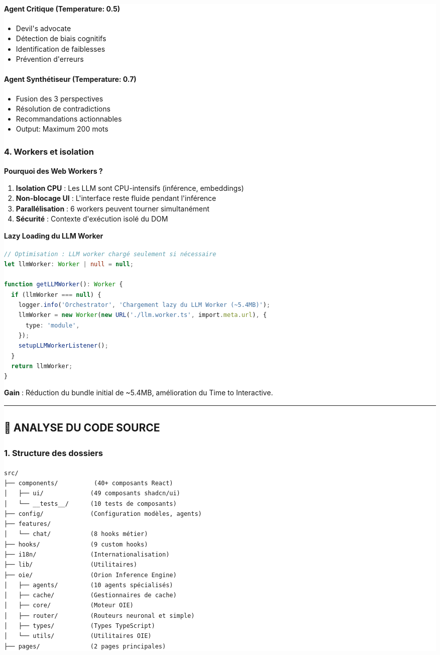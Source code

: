 #### Agent Critique (Temperature: 0.5)
- Devil's advocate
- Détection de biais cognitifs
- Identification de faiblesses
- Prévention d'erreurs

#### Agent Synthétiseur (Temperature: 0.7)
- Fusion des 3 perspectives
- Résolution de contradictions
- Recommandations actionnables
- Output: Maximum 200 mots

### 4. Workers et isolation

**Pourquoi des Web Workers ?**

1. **Isolation CPU** : Les LLM sont CPU-intensifs (inférence, embeddings)
2. **Non-blocage UI** : L'interface reste fluide pendant l'inférence
3. **Parallélisation** : 6 workers peuvent tourner simultanément
4. **Sécurité** : Contexte d'exécution isolé du DOM

**Lazy Loading du LLM Worker**

```typescript
// Optimisation : LLM worker chargé seulement si nécessaire
let llmWorker: Worker | null = null;

function getLLMWorker(): Worker {
  if (llmWorker === null) {
    logger.info('Orchestrator', 'Chargement lazy du LLM Worker (~5.4MB)');
    llmWorker = new Worker(new URL('./llm.worker.ts', import.meta.url), {
      type: 'module',
    });
    setupLLMWorkerListener();
  }
  return llmWorker;
}
```

**Gain** : Réduction du bundle initial de ~5.4MB, amélioration du Time to Interactive.

---

## 🔬 ANALYSE DU CODE SOURCE

### 1. Structure des dossiers

```
src/
├── components/          (40+ composants React)
│   ├── ui/             (49 composants shadcn/ui)
│   └── __tests__/      (10 tests de composants)
├── config/             (Configuration modèles, agents)
├── features/
│   └── chat/           (8 hooks métier)
├── hooks/              (9 custom hooks)
├── i18n/               (Internationalisation)
├── lib/                (Utilitaires)
├── oie/                (Orion Inference Engine)
│   ├── agents/         (10 agents spécialisés)
│   ├── cache/          (Gestionnaires de cache)
│   ├── core/           (Moteur OIE)
│   ├── router/         (Routeurs neuronal et simple)
│   ├── types/          (Types TypeScript)
│   └── utils/          (Utilitaires OIE)
├── pages/              (2 pages principales)
```